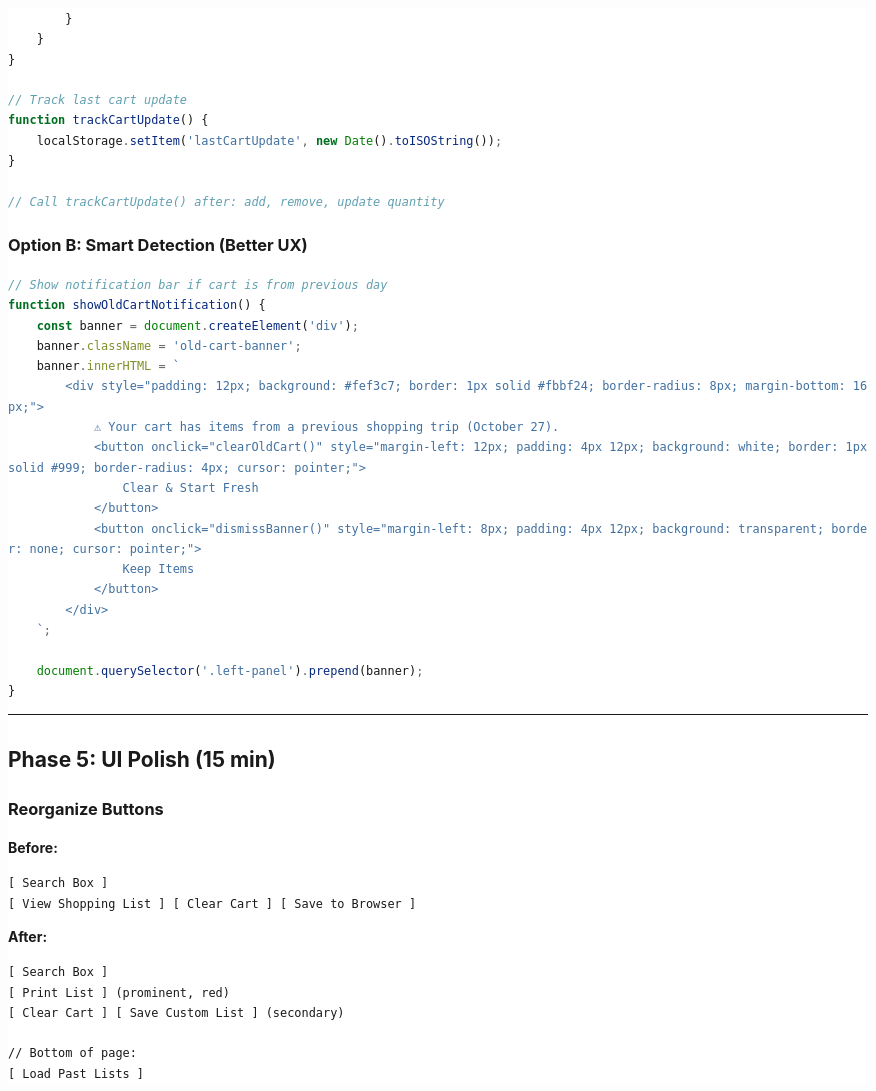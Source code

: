 ```javascript
        }
    }
}

// Track last cart update
function trackCartUpdate() {
    localStorage.setItem('lastCartUpdate', new Date().toISOString());
}

// Call trackCartUpdate() after: add, remove, update quantity
```

### Option B: Smart Detection (Better UX)

```javascript
// Show notification bar if cart is from previous day
function showOldCartNotification() {
    const banner = document.createElement('div');
    banner.className = 'old-cart-banner';
    banner.innerHTML = `
        <div style="padding: 12px; background: #fef3c7; border: 1px solid #fbbf24; border-radius: 8px; margin-bottom: 16px;">
            ⚠️ Your cart has items from a previous shopping trip (October 27).
            <button onclick="clearOldCart()" style="margin-left: 12px; padding: 4px 12px; background: white; border: 1px solid #999; border-radius: 4px; cursor: pointer;">
                Clear & Start Fresh
            </button>
            <button onclick="dismissBanner()" style="margin-left: 8px; padding: 4px 12px; background: transparent; border: none; cursor: pointer;">
                Keep Items
            </button>
        </div>
    `;

    document.querySelector('.left-panel').prepend(banner);
}
```

---

## Phase 5: UI Polish (15 min)

### Reorganize Buttons

**Before:**
```
[ Search Box ]
[ View Shopping List ] [ Clear Cart ] [ Save to Browser ]
```

**After:**
```
[ Search Box ]
[ Print List ] (prominent, red)
[ Clear Cart ] [ Save Custom List ] (secondary)

// Bottom of page:
[ Load Past Lists ]
```
